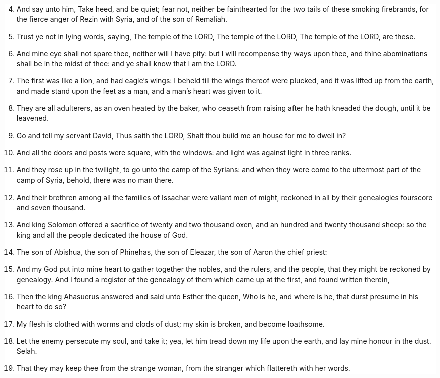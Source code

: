 4. And say unto him, Take heed,
and be quiet; fear not, neither be fainthearted for the two tails of
these smoking firebrands, for the fierce anger of Rezin with Syria,
and of the son of Remaliah.

4. Trust ye not in lying words, saying, The temple of the LORD, The
temple of the LORD, The temple of the LORD, are these.

4. And mine eye shall not spare thee, neither will I have pity: but I
will recompense thy ways upon thee, and thine abominations shall be in
the midst of thee: and ye shall know that I am the LORD.

4. The first was like a lion, and had eagle’s wings: I beheld till
the wings thereof were plucked, and it was lifted up from the earth,
and made stand upon the feet as a man, and a man’s heart was given to
it.

4. They are all adulterers, as an oven heated by the baker, who
ceaseth from raising after he hath kneaded the dough, until it be
leavened.

5. Go and tell my servant David, Thus saith the
LORD, Shalt thou build me an house for me to dwell in?

5. And all the doors and posts were square, with the windows: and
light was against light in three ranks.

5. And they rose up in the twilight, to go unto the camp of the
Syrians: and when they were come to the uttermost part of the camp of
Syria, behold, there was no man there.

5. And their brethren among all the families of Issachar were valiant
men of might, reckoned in all by their genealogies fourscore and seven
thousand.

5. And king Solomon offered a sacrifice of twenty and two thousand
oxen, and an hundred and twenty thousand sheep: so the king and all
the people dedicated the house of God.

5. The son of Abishua,
the son of Phinehas, the son of Eleazar, the son of Aaron the chief
priest:

5. And my God put into mine heart to gather together the nobles, and
the rulers, and the people, that they might be reckoned by genealogy.
And I found a register of the genealogy of them which came up at the
first, and found written therein,

5. Then the king Ahasuerus answered and said unto Esther the queen,
Who is he, and where is he, that durst presume in his heart to do so?

5. My flesh is clothed with worms and clods of dust; my skin is
broken, and become loathsome.

5. Let the enemy persecute my soul, and take it; yea, let him tread
down my life upon the earth, and lay mine honour in the dust. Selah.

5. That they may keep thee from the strange woman, from
the stranger which flattereth with her words.
